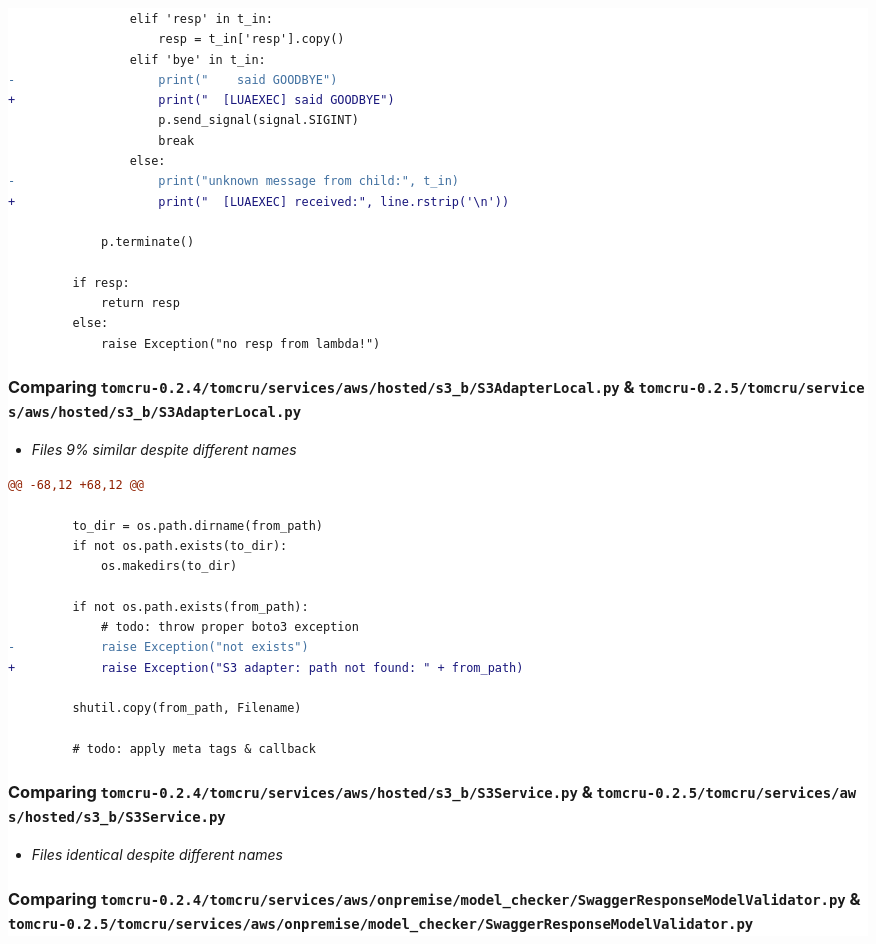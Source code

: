 ```diff
                 elif 'resp' in t_in:
                     resp = t_in['resp'].copy()
                 elif 'bye' in t_in:
-                    print("    said GOODBYE")
+                    print("  [LUAEXEC] said GOODBYE")
                     p.send_signal(signal.SIGINT)
                     break
                 else:
-                    print("unknown message from child:", t_in)
+                    print("  [LUAEXEC] received:", line.rstrip('\n'))
 
             p.terminate()
 
         if resp:
             return resp
         else:
             raise Exception("no resp from lambda!")
```

### Comparing `tomcru-0.2.4/tomcru/services/aws/hosted/s3_b/S3AdapterLocal.py` & `tomcru-0.2.5/tomcru/services/aws/hosted/s3_b/S3AdapterLocal.py`

 * *Files 9% similar despite different names*

```diff
@@ -68,12 +68,12 @@
 
         to_dir = os.path.dirname(from_path)
         if not os.path.exists(to_dir):
             os.makedirs(to_dir)
 
         if not os.path.exists(from_path):
             # todo: throw proper boto3 exception
-            raise Exception("not exists")
+            raise Exception("S3 adapter: path not found: " + from_path)
 
         shutil.copy(from_path, Filename)
 
         # todo: apply meta tags & callback
```

### Comparing `tomcru-0.2.4/tomcru/services/aws/hosted/s3_b/S3Service.py` & `tomcru-0.2.5/tomcru/services/aws/hosted/s3_b/S3Service.py`

 * *Files identical despite different names*

### Comparing `tomcru-0.2.4/tomcru/services/aws/onpremise/model_checker/SwaggerResponseModelValidator.py` & `tomcru-0.2.5/tomcru/services/aws/onpremise/model_checker/SwaggerResponseModelValidator.py`
